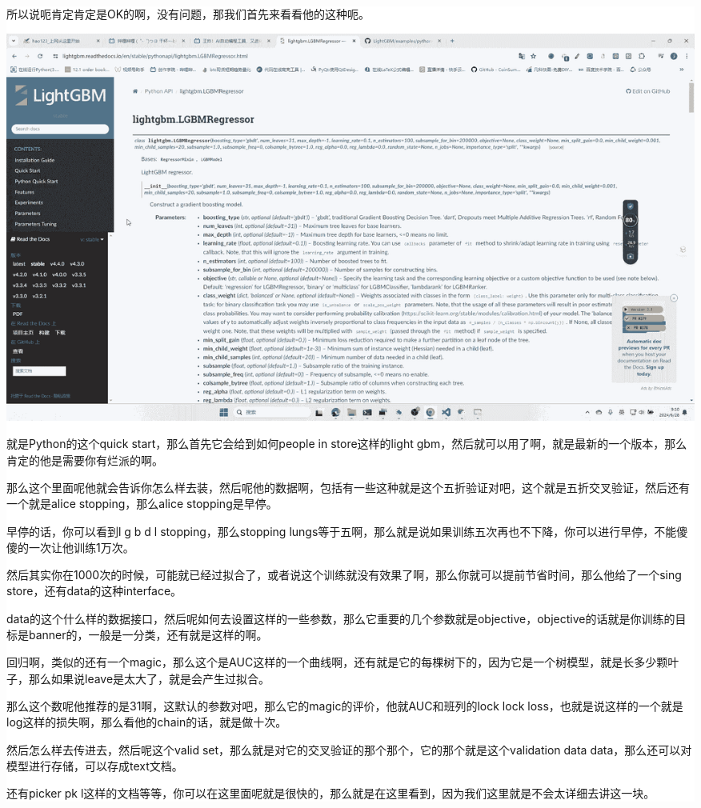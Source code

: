 
所以说呃肯定肯定是OK的啊，没有问题，那我们首先来看看他的这种呃。

![](img/c554579f1a84eb537d7d362105bd2794_5.png)

就是Python的这个quick start，那么首先它会给到如何people in store这样的light gbm，然后就可以用了啊，就是最新的一个版本，那么肯定的他是需要你有烂派的啊。

那么这个里面呢他就会告诉你怎么样去装，然后呢他的数据啊，包括有一些这种就是这个五折验证对吧，这个就是五折交叉验证，然后还有一个就是alice stopping，那么alice stopping是早停。

早停的话，你可以看到l g b d l stopping，那么stopping lungs等于五啊，那么就是说如果训练五次再也不下降，你可以进行早停，不能傻傻的一次让他训练1万次。

然后其实你在1000次的时候，可能就已经过拟合了，或者说这个训练就没有效果了啊，那么你就可以提前节省时间，那么他给了一个sing store，还有data的这种interface。

data的这个什么样的数据接口，然后呢如何去设置这样的一些参数，那么它重要的几个参数就是objective，objective的话就是你训练的目标是banner的，一般是一分类，还有就是这样的啊。

回归啊，类似的还有一个magic，那么这个是AUC这样的一个曲线啊，还有就是它的每棵树下的，因为它是一个树模型，就是长多少颗叶子，那么如果说leave是太大了，就是会产生过拟合。

那么这个数呢他推荐的是31啊，这默认的参数对吧，那么它的magic的评价，他就AUC和班列的lock lock loss，也就是说这样的一个就是log这样的损失啊，那么看他的chain的话，就是做十次。

然后怎么样去传进去，然后呢这个valid set，那么就是对它的交叉验证的那个那个，它的那个就是这个validation data data，那么还可以对模型进行存储，可以存成text文档。

还有picker pk l这样的文档等等，你可以在这里面呢就是很快的，那么就是在这里看到，因为我们这里就是不会太详细去讲这一块。


